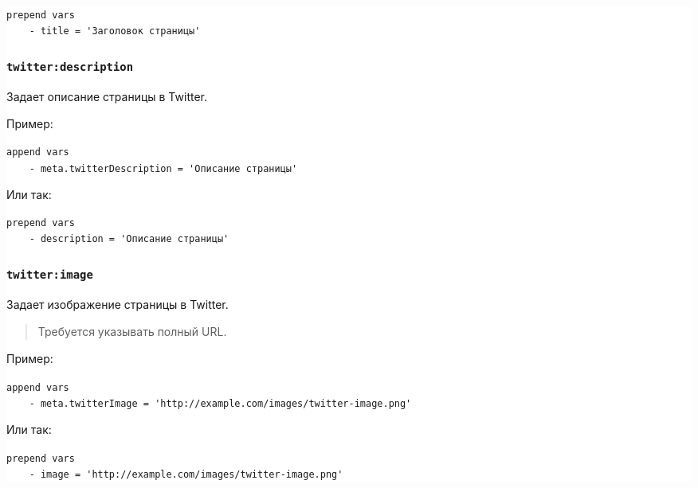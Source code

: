 ```jade
prepend vars
    - title = 'Заголовок страницы'
```

### `twitter:description`

Задает описание страницы в Twitter.

Пример:

```jade
append vars
    - meta.twitterDescription = 'Описание страницы'
```

Или так:

```jade
prepend vars
    - description = 'Описание страницы'
```

### `twitter:image`

Задает изображение страницы в Twitter.

> Требуется указывать полный URL.

Пример:

```jade
append vars
    - meta.twitterImage = 'http://example.com/images/twitter-image.png'
```

Или так:

```jade
prepend vars
    - image = 'http://example.com/images/twitter-image.png'
```
